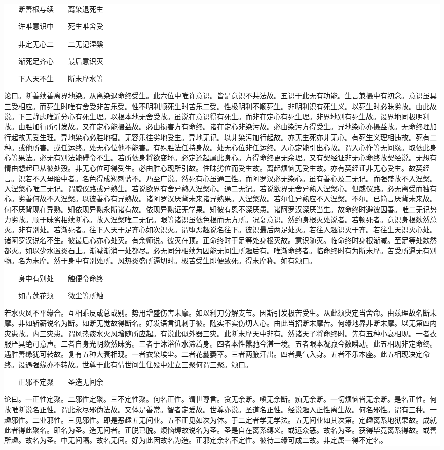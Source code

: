 &emsp;&emsp;断善根与续&emsp;&emsp;离染退死生

&emsp;&emsp;许唯意识中&emsp;&emsp;死生唯舍受

&emsp;&emsp;非定无心二&emsp;&emsp;二无记涅槃

&emsp;&emsp;渐死足齐心&emsp;&emsp;最后意识灭

&emsp;&emsp;下人天不生&emsp;&emsp;断末摩水等

论曰。断善续善离界地染。从离染退命终受生。此六位中唯许意识。皆是意识不共法故。五识于此无有功能。生言兼摄中有初念。意识虽具三受相应。而死生时唯有舍受非苦乐受。性不明利顺死生时苦乐二受。性极明利不顺死生。非明利识有死生义。以死生时必昧劣故。由此故说。下三静虑唯近分心有死生理。以根本地无舍受故。虽说在意识得有死生。而非在定心有死生理。非界地别有死生故。设界地同极明利故。由胜加行所引发故。又在定心能摄益故。必由损害方有命终。诸在定心非染污故。必由染污方得受生。异地染心亦摄益故。无命终理加行起故无受生理。异地染心必胜地摄。无容乐往劣地受生。异地无记。以非染污加行起故。亦无生死亦非无心。有死生义理相违故。死有二种。或他所害。或任运终。处无心位他不能害。有殊胜法任持身故。处无心位非任运终。入心定能引出心故。谓入心作等无间缘。取依此身心等果法。必无有别法能碍令不生。若所依身将欲变坏。必定还起属此身心。方得命终更无余理。又有契经证非无心命终故契经说。无想有情由想起已从彼处殁。非无心位可得受生。必由胜心现所引故。住昧劣位而受生故。离起烦恼无受生故。亦有契经证非无心受生。故契经言。识若不入母胎中者。名色得成羯剌蓝不。乃至广说。然死有心虽通三性。而阿罗汉必无染心。虽有善心及二无记。而强盛故不入涅槃。入涅槃心唯二无记。谓威仪路或异熟生。若说欲界有舍异熟入涅槃心。通二无记。若说欲界无舍异熟入涅槃心。但威仪路。必无离受而独有心。劣善何故不入涅槃。以彼善心有异熟故。诸阿罗汉厌背未来诸异熟果。入涅槃故。若尔住异熟应不入涅槃。不尔。已简言厌背未来故。何不厌背现在异熟。知依现异熟永断诸有故。依现异熟证无学果。知彼有恩不深厌患。诸阿罗汉深厌当生。故命终时避彼因善。唯二无记势力劣故。顺于昧劣相续断心。故入涅槃唯二无记。眼等诸识虽依色根而无方所。况复意识。然约身根灭处说者。若顿死者。意识身根欻然总灭。非有别处。若渐死者。往下人天于足齐心如次识灭。谓堕恶趣说名往下。彼识最后两足处灭。若往人趣识灭于齐。若往生天识灭心处。诸阿罗汉说名不生。彼最后心亦心处灭。有余师说。彼灭在顶。正命终时于足等处身根灭故。意识随灭。临命终时身根渐减。至足等处欻然都灭。如以少水置炎石上。渐减渐消一处都尽。必无同分相续为因能无间生所趣后有。唯渐命终者。临命终时有为断末摩。苦受所逼无有别物。名为末摩。然于身中有别处所。风热炎盛所逼切时。极苦受生即便致死。得末摩称。如有颂曰。

&emsp;&emsp;身中有别处&emsp;&emsp;触便令命终

&emsp;&emsp;如青莲花须&emsp;&emsp;微尘等所触

若水火风不平缘合。互相乖反或总或别。势用增盛伤害末摩。如以利刀分解支节。因斯引发极苦受生。从此须臾定当舍命。由兹理故名断末摩。非如斩薪说名为断。如断无觉故得断名。好发语言讥刺于彼。随实不实伤切人心。由此当招断末摩苦。何缘地界非断末摩。以无第四内灾患故。内三灾患。谓风热痰水火风增随所应起。有说此似外器三灾。此断末摩天中非有。然诸天子将命终时。先有五种小衰相现。一者衣服严具绝可意声。二者自身光明欻然昧劣。三者于沐浴位水渧着身。四者本性嚣驰今滞一境。五者眼本凝寂今数瞬动。此五相现非定命终。遇胜善缘犹可转故。复有五种大衰相现。一者衣染埃尘。二者花鬘萎萃。三者两腋汗出。四者臭气入身。五者不乐本座。此五相现决定命终。设遇强缘亦不转故。世尊于此有情世间生住殁中建立三聚何谓三聚。颂曰。

&emsp;&emsp;正邪不定聚&emsp;&emsp;圣造无间余

论曰。一正性定聚。二邪性定聚。三不定性聚。何名正性。谓世尊言。贪无余断。嗔无余断。痴无余断。一切烦恼皆无余断。是名正性。何故唯断说名正性。谓此永尽邪伪法故。又体是善常。智者定爱故。世尊亦说。圣道名正性。经说趣入正性离生故。何名邪性。谓有三种。一趣邪性。二业邪性。三见邪性。即是恶趣五无间业。五不正见如次为体。于二定者学无学法。五无间业如其次第。定趣离系地狱果故。成就此者得此聚名。即名为圣。造无间者。正脱已脱。烦恼缚故说名为圣。圣是自在离系缚义。或远众恶。故名为圣。获得毕竟离系得故。或善所趣。故名为圣。中无间隔。故名无间。好为此因故名为造。正邪定余名不定性。彼待二缘可成二故。非定属一得不定名。